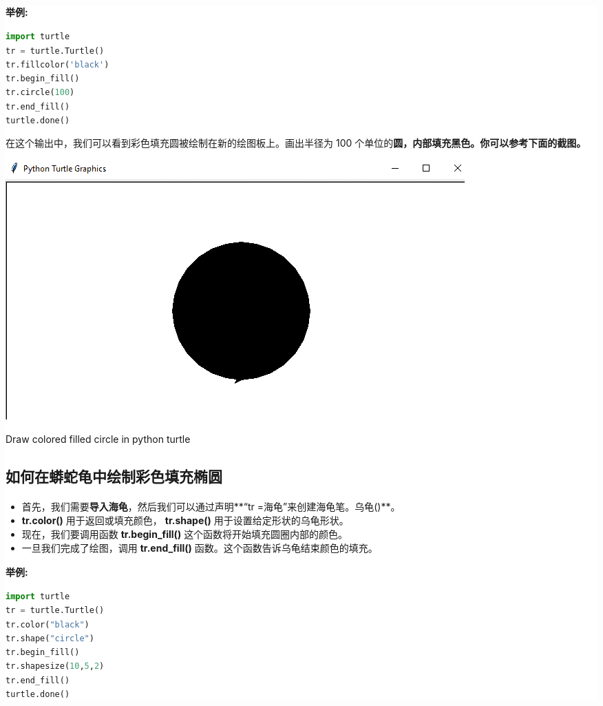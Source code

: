 **举例:**

```py
import turtle
tr = turtle.Turtle()
tr.fillcolor('black')
tr.begin_fill()
tr.circle(100)
tr.end_fill()
turtle.done()
```

在这个输出中，我们可以看到彩色填充圆被绘制在新的绘图板上。画出半径为 100 个单位的**圆，内部填充黑色。你可以参考下面的截图。**

![Draw colored filled circle in python turtle](img/613ed4855bd32d05c4db9b5cf2d7066d.png "Draw colored filled circle in python turtle")

Draw colored filled circle in python turtle

## 如何在蟒蛇龟中绘制彩色填充椭圆

*   首先，我们需要**导入海龟**，然后我们可以通过声明**“tr =海龟”来创建海龟笔。乌龟()**。
*   **tr.color()** 用于返回或填充颜色， **tr.shape()** 用于设置给定形状的乌龟形状。
*   现在，我们要调用函数 **tr.begin_fill()** 这个函数将开始填充圆圈内部的颜色。
*   一旦我们完成了绘图，调用 **tr.end_fill()** 函数。这个函数告诉乌龟结束颜色的填充。

**举例:**

```py
import turtle 
tr = turtle.Turtle()
tr.color("black")
tr.shape("circle")
tr.begin_fill()
tr.shapesize(10,5,2)
tr.end_fill()
turtle.done()
```
